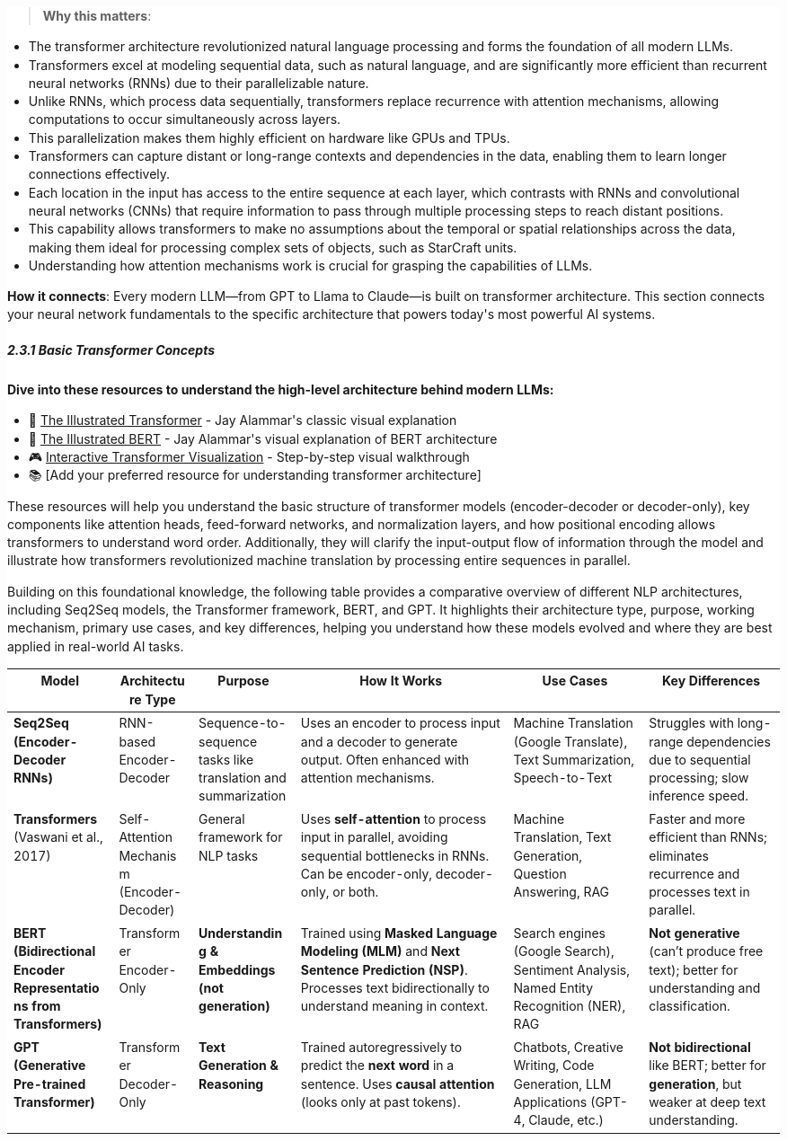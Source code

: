 >**Why this matters**: 
- The transformer architecture revolutionized natural language processing and forms the foundation of all modern LLMs. 
- Transformers excel at modeling sequential data, such as natural language, and are significantly more efficient than recurrent neural networks (RNNs) due to their parallelizable nature. 
- Unlike RNNs, which process data sequentially, transformers replace recurrence with attention mechanisms, allowing computations to occur simultaneously across layers. 
- This parallelization makes them highly efficient on hardware like GPUs and TPUs.
- Transformers can capture distant or long-range contexts and dependencies in the data, enabling them to learn longer connections effectively. 
- Each location in the input has access to the entire sequence at each layer, which contrasts with RNNs and convolutional neural networks (CNNs) that require information to pass through multiple processing steps to reach distant positions. 
- This capability allows transformers to make no assumptions about the temporal or spatial relationships across the data, making them ideal for processing complex sets of objects, such as StarCraft units. 
- Understanding how attention mechanisms work is crucial for grasping the capabilities of LLMs.

**How it connects**: Every modern LLM—from GPT to Llama to Claude—is built on transformer architecture. This section connects your neural network fundamentals to the specific architecture that powers today's most powerful AI systems.


##### **2.3.1 Basic Transformer Concepts**

**Dive into these resources to understand the high-level architecture behind modern LLMs:**
- 📄 [The Illustrated Transformer](https://jalammar.github.io/illustrated-transformer/) - Jay Alammar's classic visual explanation
- 📄 [The Illustrated BERT](https://jalammar.github.io/illustrated-bert/) - Jay Alammar's visual explanation of BERT architecture
- 🎮 [Interactive Transformer Visualization](https://bbycroft.net/llm) - Step-by-step visual walkthrough
- 📚 [Add your preferred resource for understanding transformer architecture]

These resources will help you understand the basic structure of transformer models (encoder-decoder or decoder-only), key components like attention heads, feed-forward networks, and normalization layers, and how positional encoding allows transformers to understand word order. Additionally, they will clarify the input-output flow of information through the model and illustrate how transformers revolutionized machine translation by processing entire sequences in parallel. 

Building on this foundational knowledge, the following table provides a comparative overview of different NLP architectures, including Seq2Seq models, the Transformer framework, BERT, and GPT. It highlights their architecture type, purpose, working mechanism, primary use cases, and key differences, helping you understand how these models evolved and where they are best applied in real-world AI tasks.

| **Model**       | **Architecture Type**  | **Purpose** | **How It Works** | **Use Cases** | **Key Differences** |
|---------------|------------------|----------|--------------|------------|----------------|
| **Seq2Seq (Encoder-Decoder RNNs)** | RNN-based Encoder-Decoder | Sequence-to-sequence tasks like translation and summarization | Uses an encoder to process input and a decoder to generate output. Often enhanced with attention mechanisms. | Machine Translation (Google Translate), Text Summarization, Speech-to-Text | Struggles with long-range dependencies due to sequential processing; slow inference speed. |
| **Transformers** (Vaswani et al., 2017) | Self-Attention Mechanism (Encoder-Decoder) | General framework for NLP tasks | Uses **self-attention** to process input in parallel, avoiding sequential bottlenecks in RNNs. Can be encoder-only, decoder-only, or both. | Machine Translation, Text Generation, Question Answering, RAG | Faster and more efficient than RNNs; eliminates recurrence and processes text in parallel. |
| **BERT (Bidirectional Encoder Representations from Transformers)** | Transformer Encoder-Only | **Understanding & Embeddings (not generation)** | Trained using **Masked Language Modeling (MLM)** and **Next Sentence Prediction (NSP)**. Processes text bidirectionally to understand meaning in context. | Search engines (Google Search), Sentiment Analysis, Named Entity Recognition (NER), RAG | **Not generative** (can’t produce free text); better for understanding and classification. |
| **GPT (Generative Pre-trained Transformer)** | Transformer Decoder-Only | **Text Generation & Reasoning** | Trained autoregressively to predict the **next word** in a sentence. Uses **causal attention** (looks only at past tokens). | Chatbots, Creative Writing, Code Generation, LLM Applications (GPT-4, Claude, etc.) | **Not bidirectional** like BERT; better for **generation**, but weaker at deep text understanding. |
